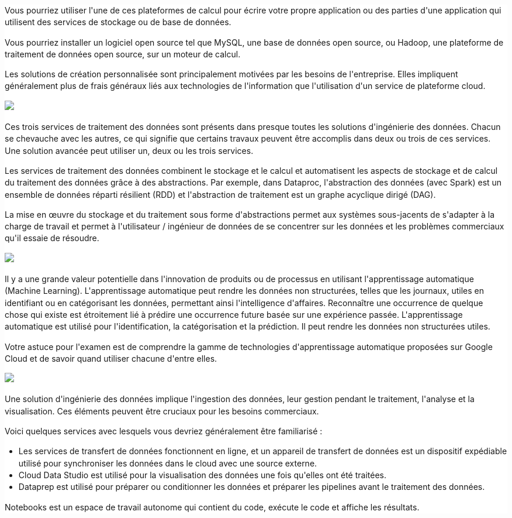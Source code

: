 Vous pourriez utiliser l'une de ces plateformes de calcul pour écrire votre propre application ou des parties d'une application qui utilisent des services de stockage ou de base de données.

Vous pourriez installer un logiciel open source tel que MySQL, une base de données open source, ou Hadoop, une plateforme de traitement de données open source, sur un moteur de calcul.

Les solutions de création personnalisée sont principalement motivées par les besoins de l'entreprise. Elles impliquent généralement plus de frais généraux liés aux technologies de l'information que l'utilisation d'un service de plateforme cloud.

![](Aspose.Words.26c0f64e-6eda-41da-9774-5d9b364446b8.014.png)

Ces trois services de traitement des données sont présents dans presque toutes les solutions d'ingénierie des données. Chacun se chevauche avec les autres, ce qui signifie que certains travaux peuvent être accomplis dans deux ou trois de ces services. Une solution avancée peut utiliser un, deux ou les trois services.

Les services de traitement des données combinent le stockage et le calcul et automatisent les aspects de stockage et de calcul du traitement des données grâce à des abstractions. Par exemple, dans Dataproc, l'abstraction des données (avec Spark) est un ensemble de données réparti résilient (RDD) et l'abstraction de traitement est un graphe acyclique dirigé (DAG).

La mise en œuvre du stockage et du traitement sous forme d'abstractions permet aux systèmes sous-jacents de s'adapter à la charge de travail et permet à l'utilisateur / ingénieur de données de se concentrer sur les données et les problèmes commerciaux qu'il essaie de résoudre.

![](Aspose.Words.26c0f64e-6eda-41da-9774-5d9b364446b8.015.png)

Il y a une grande valeur potentielle dans l'innovation de produits ou de processus en utilisant l'apprentissage automatique (Machine Learning). L'apprentissage automatique peut rendre les données non structurées, telles que les journaux, utiles en identifiant ou en catégorisant les données, permettant ainsi l'intelligence d'affaires. Reconnaître une occurrence de quelque chose qui existe est étroitement lié à prédire une occurrence future basée sur une expérience passée. L'apprentissage automatique est utilisé pour l'identification, la catégorisation et la prédiction. Il peut rendre les données non structurées utiles.

Votre astuce pour l'examen est de comprendre la gamme de technologies d'apprentissage automatique proposées sur Google Cloud et de savoir quand utiliser chacune d'entre elles.

![](Aspose.Words.26c0f64e-6eda-41da-9774-5d9b364446b8.016.png)

Une solution d'ingénierie des données implique l'ingestion des données, leur gestion pendant le traitement, l'analyse et la visualisation. Ces éléments peuvent être cruciaux pour les besoins commerciaux.

Voici quelques services avec lesquels vous devriez généralement être familiarisé :

- Les services de transfert de données fonctionnent en ligne, et un appareil de transfert de données est un dispositif expédiable utilisé pour synchroniser les données dans le cloud avec une source externe.
- Cloud Data Studio est utilisé pour la visualisation des données une fois qu'elles ont été traitées.
- Dataprep est utilisé pour préparer ou conditionner les données et préparer les pipelines avant le traitement des données.

Notebooks est un espace de travail autonome qui contient du code, exécute le code et affiche les résultats.
